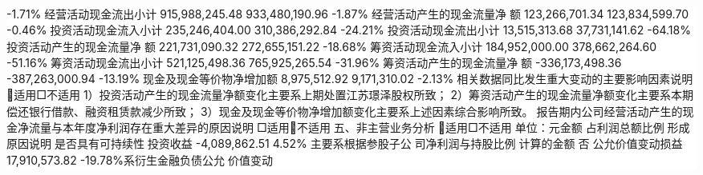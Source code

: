 -1.71%
经营活动现金流出小计
915,988,245.48
933,480,190.96
-1.87%
经营活动产生的现金流量净
额
123,266,701.34
123,834,599.70
-0.46%
投资活动现金流入小计
235,246,404.00
310,386,292.84
-24.21%
投资活动现金流出小计
13,515,313.68
37,731,141.62
-64.18%
投资活动产生的现金流量净
额
221,731,090.32
272,655,151.22
-18.68%
筹资活动现金流入小计
184,952,000.00
378,662,264.60
-51.16%
筹资活动现金流出小计
521,125,498.36
765,925,265.54
-31.96%
筹资活动产生的现金流量净
额
-336,173,498.36
-387,263,000.94
-13.19%
现金及现金等价物净增加额
8,975,512.92
9,171,310.02
-2.13%
相关数据同比发生重大变动的主要影响因素说明
适用□不适用
1）投资活动产生的现金流量净额变化主要系上期处置江苏璟泽股权所致；
2）筹资活动产生的现金流量净额变化主要系本期偿还银行借款、融资租赁款减少所致；
3）现金及现金等价物净增加额变化主要系上述因素综合影响所致。
报告期内公司经营活动产生的现金净流量与本年度净利润存在重大差异的原因说明
□适用不适用
五、非主营业务分析
适用□不适用
单位：元金额
占利润总额比例
形成原因说明
是否具有可持续性
投资收益
-4,089,862.51
4.52%
主要系根据参股子公
司净利润与持股比例
计算的金额
否
公允价值变动损益
17,910,573.82
-19.78%系衍生金融负债公允
价值变动
